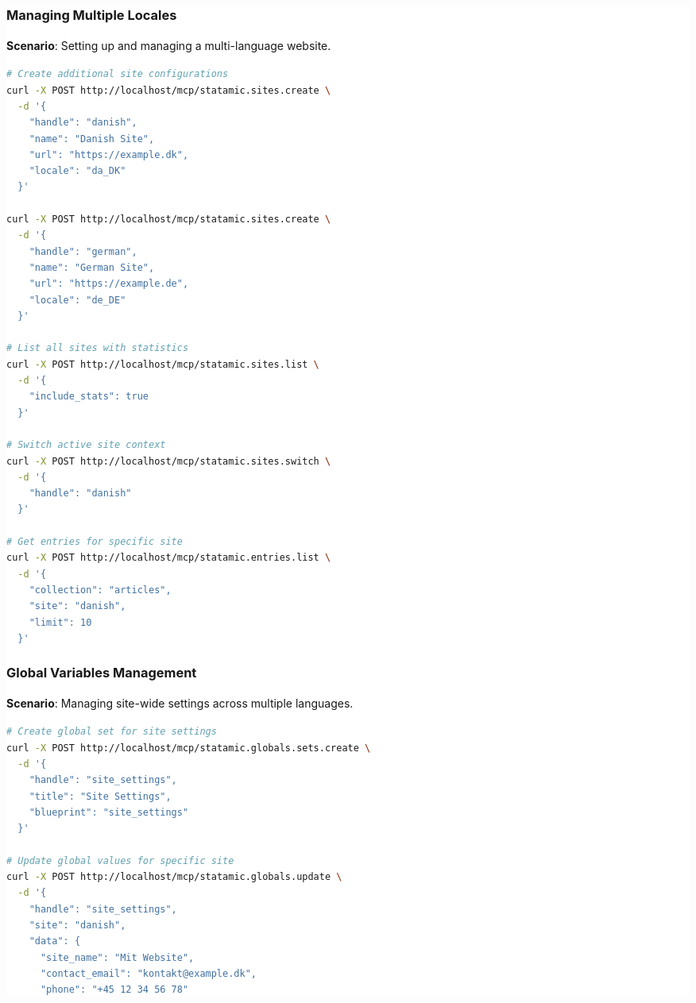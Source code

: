 ### Managing Multiple Locales

**Scenario**: Setting up and managing a multi-language website.

```bash
# Create additional site configurations
curl -X POST http://localhost/mcp/statamic.sites.create \
  -d '{
    "handle": "danish",
    "name": "Danish Site",
    "url": "https://example.dk",
    "locale": "da_DK"
  }'

curl -X POST http://localhost/mcp/statamic.sites.create \
  -d '{
    "handle": "german", 
    "name": "German Site",
    "url": "https://example.de",
    "locale": "de_DE"
  }'

# List all sites with statistics
curl -X POST http://localhost/mcp/statamic.sites.list \
  -d '{
    "include_stats": true
  }'

# Switch active site context
curl -X POST http://localhost/mcp/statamic.sites.switch \
  -d '{
    "handle": "danish"
  }'

# Get entries for specific site
curl -X POST http://localhost/mcp/statamic.entries.list \
  -d '{
    "collection": "articles",
    "site": "danish",
    "limit": 10
  }'
```

### Global Variables Management

**Scenario**: Managing site-wide settings across multiple languages.

```bash
# Create global set for site settings
curl -X POST http://localhost/mcp/statamic.globals.sets.create \
  -d '{
    "handle": "site_settings",
    "title": "Site Settings",
    "blueprint": "site_settings"
  }'

# Update global values for specific site
curl -X POST http://localhost/mcp/statamic.globals.update \
  -d '{
    "handle": "site_settings",
    "site": "danish",
    "data": {
      "site_name": "Mit Website",
      "contact_email": "kontakt@example.dk",
      "phone": "+45 12 34 56 78"
```